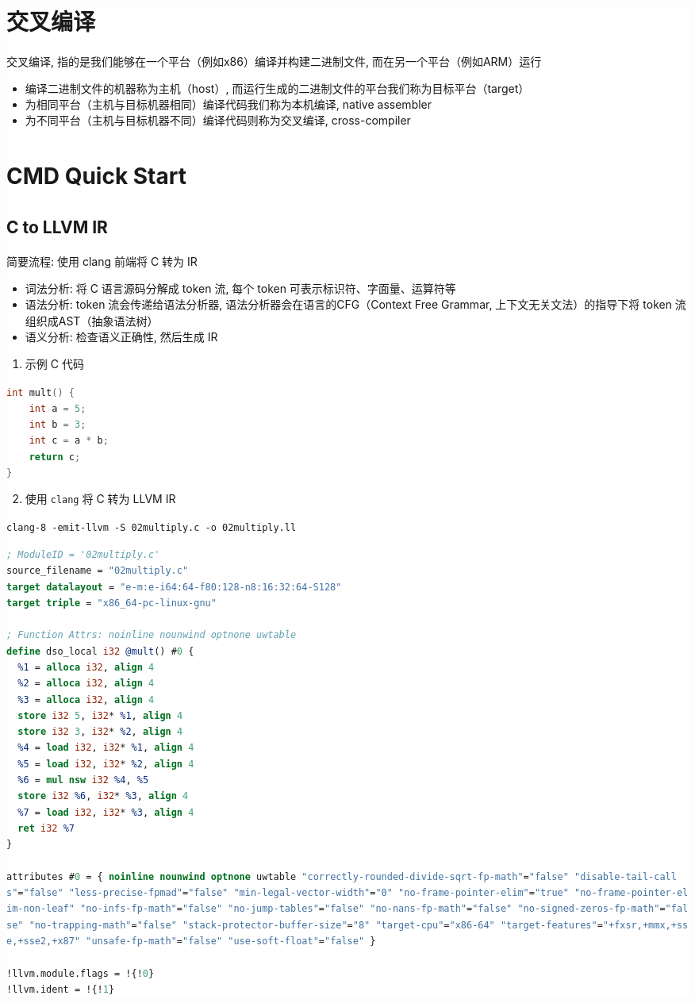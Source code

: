 # 交叉编译

交叉编译, 指的是我们能够在一个平台（例如x86）编译并构建二进制文件, 而在另一个平台（例如ARM）运行
- 编译二进制文件的机器称为主机（host）, 而运行生成的二进制文件的平台我们称为目标平台（target）
- 为相同平台（主机与目标机器相同）编译代码我们称为本机编译, native assembler
- 为不同平台（主机与目标机器不同）编译代码则称为交叉编译, cross-compiler

# CMD Quick Start

## C to LLVM IR

简要流程: 使用 clang 前端将 C 转为 IR
- 词法分析: 将 C 语言源码分解成 token 流, 每个 token 可表示标识符、字面量、运算符等
- 语法分析: token 流会传递给语法分析器, 语法分析器会在语言的CFG（Context Free Grammar, 上下文无关文法）的指导下将 token 流组织成AST（抽象语法树）
- 语义分析: 检查语义正确性, 然后生成 IR

1. 示例 C 代码

```c
int mult() {
    int a = 5;
    int b = 3;
    int c = a * b;
    return c;
}
```

2. 使用 `clang` 将 C 转为 LLVM IR

```shell
clang-8 -emit-llvm -S 02multiply.c -o 02multiply.ll
```

```llvm
; ModuleID = '02multiply.c'
source_filename = "02multiply.c"
target datalayout = "e-m:e-i64:64-f80:128-n8:16:32:64-S128"
target triple = "x86_64-pc-linux-gnu"

; Function Attrs: noinline nounwind optnone uwtable
define dso_local i32 @mult() #0 {
  %1 = alloca i32, align 4
  %2 = alloca i32, align 4
  %3 = alloca i32, align 4
  store i32 5, i32* %1, align 4
  store i32 3, i32* %2, align 4
  %4 = load i32, i32* %1, align 4
  %5 = load i32, i32* %2, align 4
  %6 = mul nsw i32 %4, %5
  store i32 %6, i32* %3, align 4
  %7 = load i32, i32* %3, align 4
  ret i32 %7
}

attributes #0 = { noinline nounwind optnone uwtable "correctly-rounded-divide-sqrt-fp-math"="false" "disable-tail-calls"="false" "less-precise-fpmad"="false" "min-legal-vector-width"="0" "no-frame-pointer-elim"="true" "no-frame-pointer-elim-non-leaf" "no-infs-fp-math"="false" "no-jump-tables"="false" "no-nans-fp-math"="false" "no-signed-zeros-fp-math"="false" "no-trapping-math"="false" "stack-protector-buffer-size"="8" "target-cpu"="x86-64" "target-features"="+fxsr,+mmx,+sse,+sse2,+x87" "unsafe-fp-math"="false" "use-soft-float"="false" }

!llvm.module.flags = !{!0}
!llvm.ident = !{!1}

```
